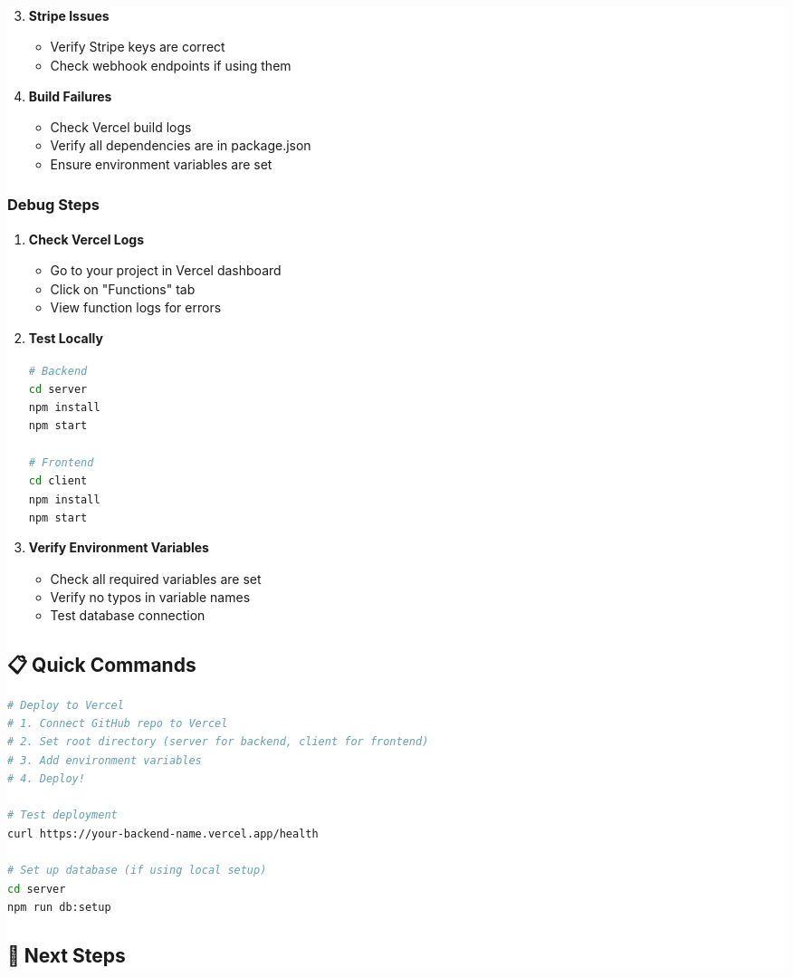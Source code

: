 3. **Stripe Issues**
   - Verify Stripe keys are correct
   - Check webhook endpoints if using them

4. **Build Failures**
   - Check Vercel build logs
   - Verify all dependencies are in package.json
   - Ensure environment variables are set

### Debug Steps

1. **Check Vercel Logs**
   - Go to your project in Vercel dashboard
   - Click on "Functions" tab
   - View function logs for errors

2. **Test Locally**
   ```bash
   # Backend
   cd server
   npm install
   npm start
   
   # Frontend
   cd client
   npm install
   npm start
   ```

3. **Verify Environment Variables**
   - Check all required variables are set
   - Verify no typos in variable names
   - Test database connection

## 📋 Quick Commands

```bash
# Deploy to Vercel
# 1. Connect GitHub repo to Vercel
# 2. Set root directory (server for backend, client for frontend)
# 3. Add environment variables
# 4. Deploy!

# Test deployment
curl https://your-backend-name.vercel.app/health

# Set up database (if using local setup)
cd server
npm run db:setup
```

## 🎯 Next Steps
